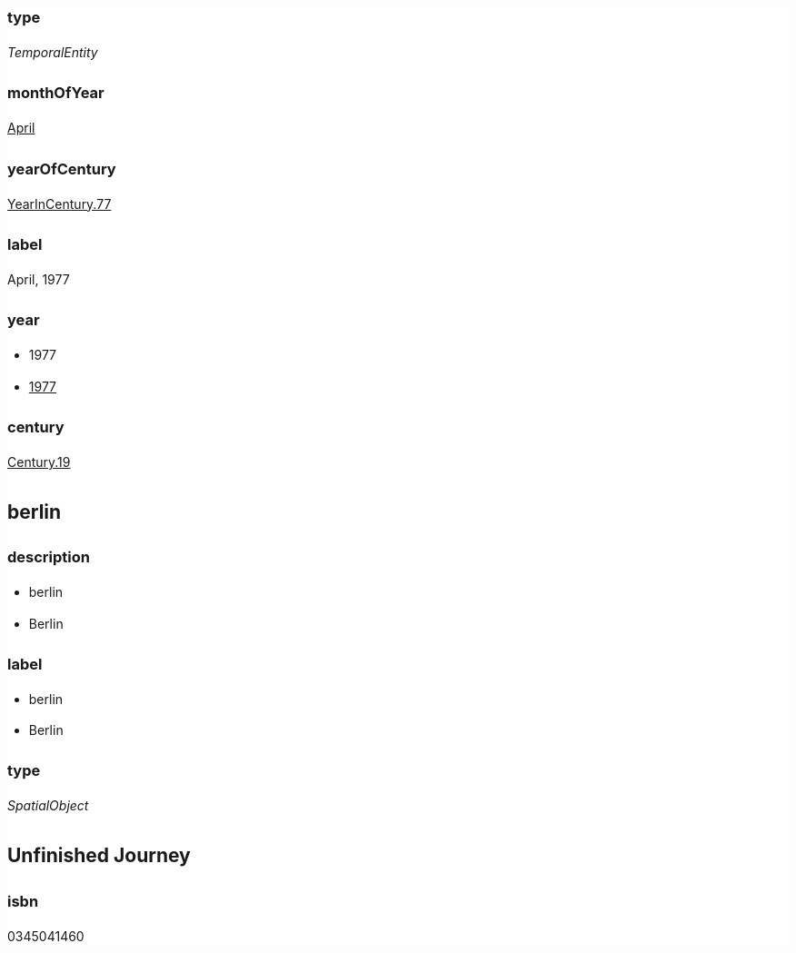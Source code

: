 ### type


*TemporalEntity*

### monthOfYear


[April](#April)

### yearOfCentury


[YearInCentury.77](#YearInCentury.77)

### label


April, 1977

### year

 - 1977

 - [1977](#1977)

### century


[Century.19](#Century.19)

## berlin

### description

 - berlin

 - Berlin

### label

 - berlin

 - Berlin

### type


*SpatialObject*

## Unfinished Journey

### isbn


0345041460
